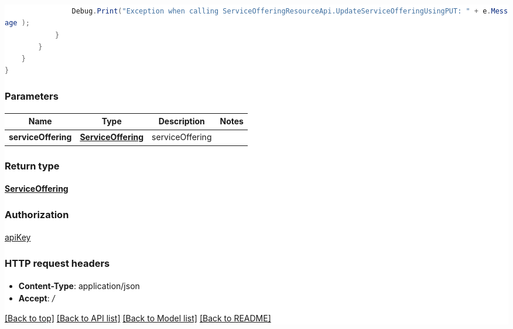```csharp
                Debug.Print("Exception when calling ServiceOfferingResourceApi.UpdateServiceOfferingUsingPUT: " + e.Message );
            }
        }
    }
}
```

### Parameters

Name | Type | Description  | Notes
------------- | ------------- | ------------- | -------------
 **serviceOffering** | [**ServiceOffering**](ServiceOffering.md)| serviceOffering | 

### Return type

[**ServiceOffering**](ServiceOffering.md)

### Authorization

[apiKey](../README.md#apiKey)

### HTTP request headers

 - **Content-Type**: application/json
 - **Accept**: */*

[[Back to top]](#) [[Back to API list]](../README.md#documentation-for-api-endpoints) [[Back to Model list]](../README.md#documentation-for-models) [[Back to README]](../README.md)

